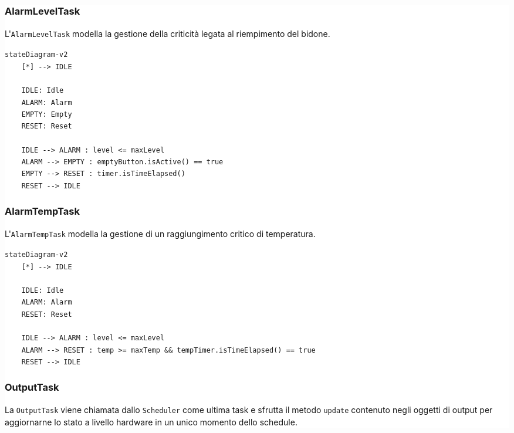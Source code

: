 ### AlarmLevelTask
L'`AlarmLevelTask` modella la gestione della criticità legata al riempimento del bidone.

```mermaid
stateDiagram-v2
    [*] --> IDLE

    IDLE: Idle
    ALARM: Alarm
    EMPTY: Empty
    RESET: Reset

    IDLE --> ALARM : level <= maxLevel
    ALARM --> EMPTY : emptyButton.isActive() == true
    EMPTY --> RESET : timer.isTimeElapsed()
    RESET --> IDLE
```

### AlarmTempTask
L'`AlarmTempTask` modella la gestione di un raggiungimento critico di temperatura.

```mermaid
stateDiagram-v2
    [*] --> IDLE

    IDLE: Idle
    ALARM: Alarm
    RESET: Reset

    IDLE --> ALARM : level <= maxLevel
    ALARM --> RESET : temp >= maxTemp && tempTimer.isTimeElapsed() == true
    RESET --> IDLE
```

### OutputTask
La `OutputTask` viene chiamata dallo `Scheduler` come ultima task e sfrutta il metodo `update` contenuto negli oggetti di output per aggiornarne lo stato a livello hardware in un unico momento dello schedule.
